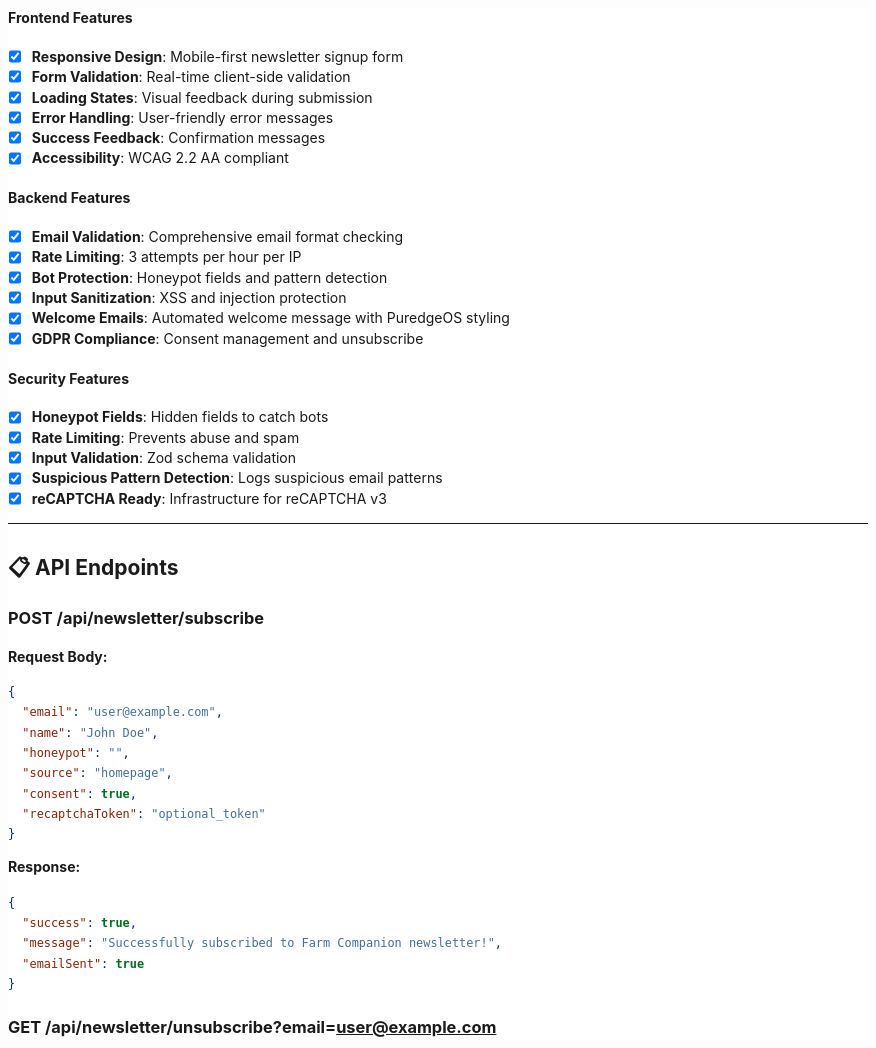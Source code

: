 #### **Frontend Features**
- [x] **Responsive Design**: Mobile-first newsletter signup form
- [x] **Form Validation**: Real-time client-side validation
- [x] **Loading States**: Visual feedback during submission
- [x] **Error Handling**: User-friendly error messages
- [x] **Success Feedback**: Confirmation messages
- [x] **Accessibility**: WCAG 2.2 AA compliant

#### **Backend Features**
- [x] **Email Validation**: Comprehensive email format checking
- [x] **Rate Limiting**: 3 attempts per hour per IP
- [x] **Bot Protection**: Honeypot fields and pattern detection
- [x] **Input Sanitization**: XSS and injection protection
- [x] **Welcome Emails**: Automated welcome message with PuredgeOS styling
- [x] **GDPR Compliance**: Consent management and unsubscribe

#### **Security Features**
- [x] **Honeypot Fields**: Hidden fields to catch bots
- [x] **Rate Limiting**: Prevents abuse and spam
- [x] **Input Validation**: Zod schema validation
- [x] **Suspicious Pattern Detection**: Logs suspicious email patterns
- [x] **reCAPTCHA Ready**: Infrastructure for reCAPTCHA v3

---

## 📋 **API Endpoints**

### **POST /api/newsletter/subscribe**

**Request Body:**
```json
{
  "email": "user@example.com",
  "name": "John Doe",
  "honeypot": "",
  "source": "homepage",
  "consent": true,
  "recaptchaToken": "optional_token"
}
```

**Response:**
```json
{
  "success": true,
  "message": "Successfully subscribed to Farm Companion newsletter!",
  "emailSent": true
}
```

### **GET /api/newsletter/unsubscribe?email=user@example.com**
